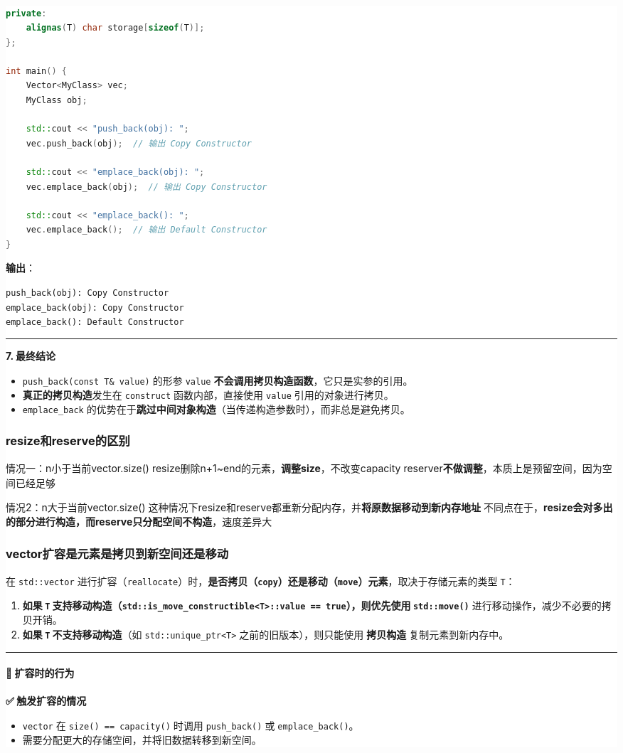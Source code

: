 ```cpp
private:
    alignas(T) char storage[sizeof(T)];
};

int main() {
    Vector<MyClass> vec;
    MyClass obj;

    std::cout << "push_back(obj): ";
    vec.push_back(obj);  // 输出 Copy Constructor

    std::cout << "emplace_back(obj): ";
    vec.emplace_back(obj);  // 输出 Copy Constructor

    std::cout << "emplace_back(): ";
    vec.emplace_back();  // 输出 Default Constructor
}
```
**输出**：
```
push_back(obj): Copy Constructor
emplace_back(obj): Copy Constructor
emplace_back(): Default Constructor
```

---

 **7. 最终结论**
- `push_back(const T& value)` 的形参 `value` **不会调用拷贝构造函数**，它只是实参的引用。
- **真正的拷贝构造**发生在 `construct` 函数内部，直接使用 `value` 引用的对象进行拷贝。
- `emplace_back` 的优势在于**跳过中间对象构造**（当传递构造参数时），而非总是避免拷贝。

### resize和reserve的区别
情况一：n小于当前vector.size()
resize删除n+1~end的元素，**调整size**，不改变capacity
reserver**不做调整**，本质上是预留空间，因为空间已经足够

情况2：n大于当前vector.size()
这种情况下resize和reserve都重新分配内存，并**将原数据移动到新内存地址**
不同点在于，**resize会对多出的部分进行构造，而reserve只分配空间不构造**，速度差异大

### vector扩容是元素是拷贝到新空间还是移动
在 `std::vector` 进行扩容（`reallocate`）时，**是否拷贝（`copy`）还是移动（`move`）元素**，取决于存储元素的类型 `T`：  

1. **如果 `T` 支持移动构造（`std::is_move_constructible<T>::value == true`），则优先使用 `std::move()`** 进行移动操作，减少不必要的拷贝开销。  
2. **如果 `T` 不支持移动构造**（如 `std::unique_ptr<T>` 之前的旧版本），则只能使用 **拷贝构造** 复制元素到新内存中。  

---

#### **📌 扩容时的行为**
 **✅ 触发扩容的情况**
- `vector` 在 `size() == capacity()` 时调用 `push_back()` 或 `emplace_back()`。
- 需要分配更大的存储空间，并将旧数据转移到新空间。
